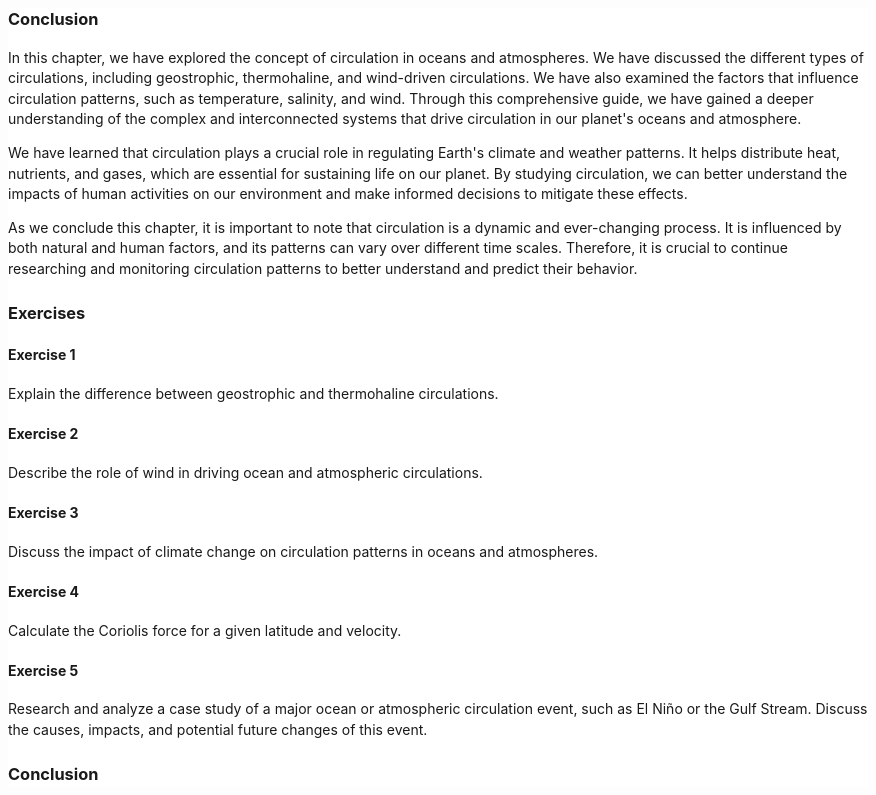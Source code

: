 



### Conclusion

In this chapter, we have explored the concept of circulation in oceans and atmospheres. We have discussed the different types of circulations, including geostrophic, thermohaline, and wind-driven circulations. We have also examined the factors that influence circulation patterns, such as temperature, salinity, and wind. Through this comprehensive guide, we have gained a deeper understanding of the complex and interconnected systems that drive circulation in our planet's oceans and atmosphere.



We have learned that circulation plays a crucial role in regulating Earth's climate and weather patterns. It helps distribute heat, nutrients, and gases, which are essential for sustaining life on our planet. By studying circulation, we can better understand the impacts of human activities on our environment and make informed decisions to mitigate these effects.



As we conclude this chapter, it is important to note that circulation is a dynamic and ever-changing process. It is influenced by both natural and human factors, and its patterns can vary over different time scales. Therefore, it is crucial to continue researching and monitoring circulation patterns to better understand and predict their behavior.



### Exercises

#### Exercise 1

Explain the difference between geostrophic and thermohaline circulations.



#### Exercise 2

Describe the role of wind in driving ocean and atmospheric circulations.



#### Exercise 3

Discuss the impact of climate change on circulation patterns in oceans and atmospheres.



#### Exercise 4

Calculate the Coriolis force for a given latitude and velocity.



#### Exercise 5

Research and analyze a case study of a major ocean or atmospheric circulation event, such as El Niño or the Gulf Stream. Discuss the causes, impacts, and potential future changes of this event.





### Conclusion
